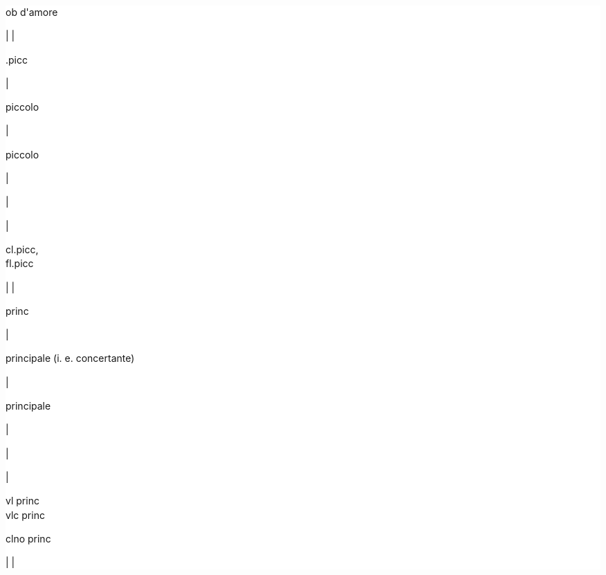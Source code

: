 ob d'amore

 |
| 

.picc

 | 

piccolo

 | 

piccolo

 | 

 | 

 | 

cl.picc,  
fl.picc

 |
| 

princ

 | 

principale (i. e. concertante)

 | 

principale

 | 

 | 

 | 

vl princ  
vlc princ

clno princ

 |
| 
